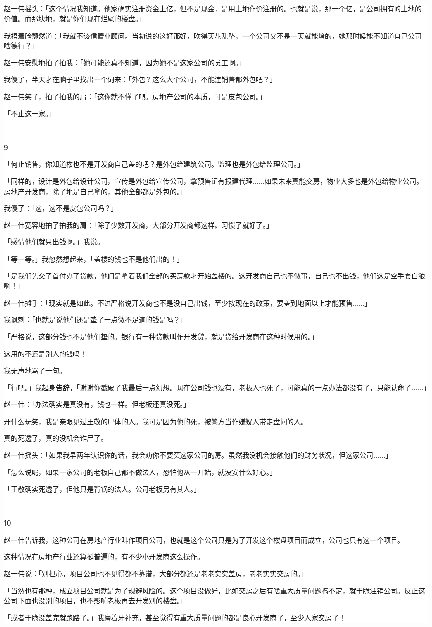 赵一伟摇头：「这个情况我知道。他家确实注册资金上亿，但不是现金，是用土地作价注册的。也就是说，那一个亿，是公司拥有的土地的价值。而那块地，就是你们现在烂尾的楼盘。」

我捂着脸颓然道：「我就不该信置业顾问。当初说的这好那好，吹得天花乱坠，一个公司又不是一天就能垮的，她那时候能不知道自己公司啥德行？」

赵一伟安慰地拍了拍我：「她可能还真不知道，因为她不是这家公司的员工啊。」

我傻了，半天才在脑子里找出一个词来：「外包？这么大个公司，不能连销售都外包吧？」

赵一伟笑了，拍了拍我的肩：「这你就不懂了吧。房地产公司的本质，可是皮包公司。」

「不止这一家。」

 

9

「何止销售，你知道楼也不是开发商自己盖的吧？是外包给建筑公司。监理也是外包给监理公司。」

「同样的，设计是外包给设计公司，宣传是外包给宣传公司，拿预售证有报建代理……如果未来真能交房，物业大多也是外包给物业公司。房地产开发商，除了地是自己拿的，其他全部都是外包的。」

我傻了：「这，这不是皮包公司吗？」

赵一伟宽容地拍了拍我的肩：「除了少数开发商，大部分开发商都这样。习惯了就好了。」

「感情他们就只出钱啊。」我说。

「等一等。」我忽然想起来，「盖楼的钱也不是他们出的！」

「是我们先交了首付办了贷款，他们是拿着我们全部的买房款才开始盖楼的。这开发商自己也不做事，自己也不出钱，他们这是空手套白狼啊！」

赵一伟摊手：「现实就是如此。不过严格说开发商也不是没自己出钱，至少按现在的政策，要盖到地面以上才能预售……」

我讽刺：「也就是说他们还是垫了一点微不足道的钱是吗？」

「严格说，这部分钱也不是他们垫的。银行有一种贷款叫作开发贷，就是贷给开发商在这种时候用的。」

这用的不还是别人的钱吗！

我无声地骂了一句。

「行吧。」我起身告辞，「谢谢你戳破了我最后一点幻想。现在公司钱也没有，老板人也死了，可能真的一点办法都没有了，只能认命了……」

赵一伟：「办法确实是真没有，钱也一样。但老板还真没死。」

开什么玩笑，我是亲眼见过王敬的尸体的人。我可是因为他的死，被警方当作嫌疑人带走盘问的人。

真的死透了，真的没机会诈尸了。

赵一伟摇头：「如果我早两年认识你的话，我会劝你不要买这家公司的房。虽然我没机会接触他们的财务状况，但这家公司……」

「怎么说呢，如果一家公司的老板自己都不做法人，恐怕他从一开始，就没安什么好心。」

「王敬确实死透了，但他只是背锅的法人。公司老板另有其人。」

 

10

赵一伟告诉我，这种公司在房地产行业叫作项目公司，也就是这个公司只是为了开发这个楼盘项目而成立，公司也只有这一个项目。

这种情况在房地产行业还算挺普遍的，有不少小开发商这么操作。

赵一伟说：「别担心，项目公司也不见得都不靠谱，大部分都还是老老实实盖房，老老实实交房的。」

「当然也有那种，成立项目公司就是为了规避风险的。这个项目没做好，比如交房之后有啥重大质量问题搞不定，就干脆注销公司。反正这公司下面也没别的项目，也不影响老板再去开发别的楼盘。」

「或者干脆没盖完就跑路了。」我磨着牙补充，甚至觉得有重大质量问题的都是良心开发商了，至少人家交房了！
